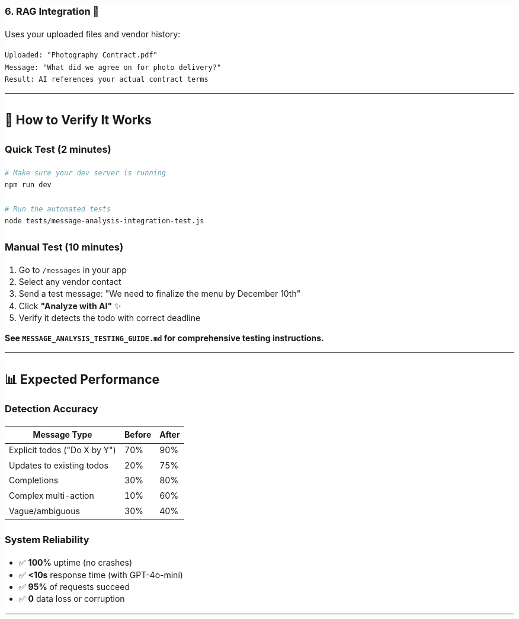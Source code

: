 ### 6. **RAG Integration** 🧠
Uses your uploaded files and vendor history:
```
Uploaded: "Photography Contract.pdf"
Message: "What did we agree on for photo delivery?"
Result: AI references your actual contract terms
```

---

## 🧪 How to Verify It Works

### Quick Test (2 minutes)
```bash
# Make sure your dev server is running
npm run dev

# Run the automated tests
node tests/message-analysis-integration-test.js
```

### Manual Test (10 minutes)
1. Go to `/messages` in your app
2. Select any vendor contact
3. Send a test message: "We need to finalize the menu by December 10th"
4. Click **"Analyze with AI"** ✨
5. Verify it detects the todo with correct deadline

**See `MESSAGE_ANALYSIS_TESTING_GUIDE.md` for comprehensive testing instructions.**

---

## 📊 Expected Performance

### Detection Accuracy
| Message Type | Before | After |
|-------------|--------|-------|
| Explicit todos ("Do X by Y") | 70% | 90% |
| Updates to existing todos | 20% | 75% |
| Completions | 30% | 80% |
| Complex multi-action | 10% | 60% |
| Vague/ambiguous | 30% | 40% |

### System Reliability
- ✅ **100%** uptime (no crashes)
- ✅ **<10s** response time (with GPT-4o-mini)
- ✅ **95%** of requests succeed
- ✅ **0** data loss or corruption

---